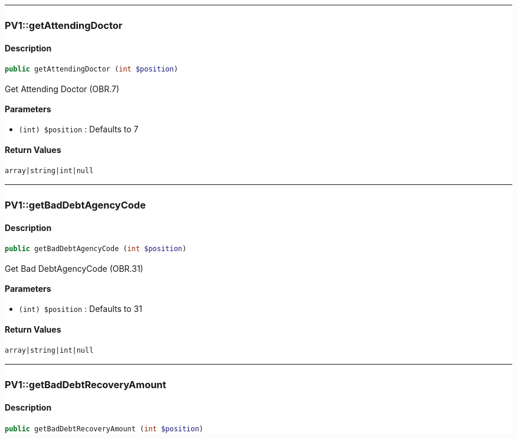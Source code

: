 


<hr />


### PV1::getAttendingDoctor  

**Description**

```php
public getAttendingDoctor (int $position)
```

Get Attending Doctor (OBR.7) 

 

**Parameters**

* `(int) $position`
: Defaults to 7  

**Return Values**

`array|string|int|null`




<hr />


### PV1::getBadDebtAgencyCode  

**Description**

```php
public getBadDebtAgencyCode (int $position)
```

Get Bad DebtAgencyCode (OBR.31) 

 

**Parameters**

* `(int) $position`
: Defaults to 31  

**Return Values**

`array|string|int|null`




<hr />


### PV1::getBadDebtRecoveryAmount  

**Description**

```php
public getBadDebtRecoveryAmount (int $position)
```

